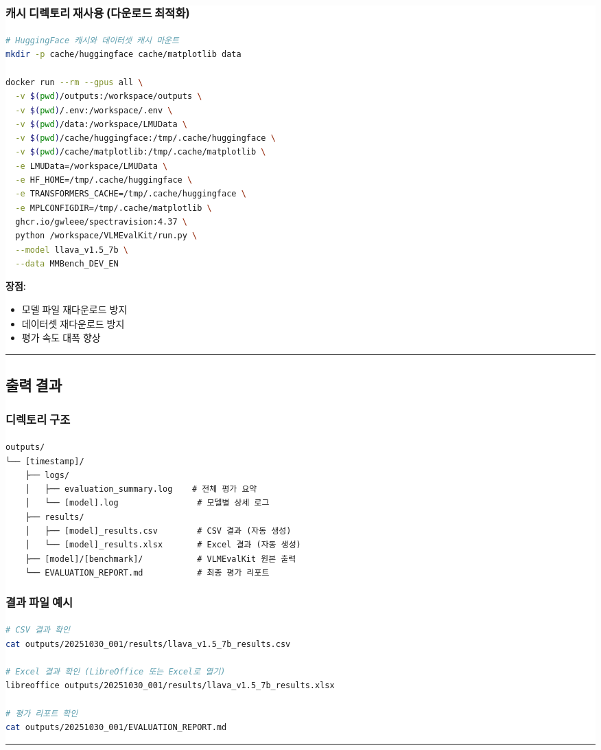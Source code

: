 ### 캐시 디렉토리 재사용 (다운로드 최적화)

```bash
# HuggingFace 캐시와 데이터셋 캐시 마운트
mkdir -p cache/huggingface cache/matplotlib data

docker run --rm --gpus all \
  -v $(pwd)/outputs:/workspace/outputs \
  -v $(pwd)/.env:/workspace/.env \
  -v $(pwd)/data:/workspace/LMUData \
  -v $(pwd)/cache/huggingface:/tmp/.cache/huggingface \
  -v $(pwd)/cache/matplotlib:/tmp/.cache/matplotlib \
  -e LMUData=/workspace/LMUData \
  -e HF_HOME=/tmp/.cache/huggingface \
  -e TRANSFORMERS_CACHE=/tmp/.cache/huggingface \
  -e MPLCONFIGDIR=/tmp/.cache/matplotlib \
  ghcr.io/gwleee/spectravision:4.37 \
  python /workspace/VLMEvalKit/run.py \
  --model llava_v1.5_7b \
  --data MMBench_DEV_EN
```

**장점**:
- 모델 파일 재다운로드 방지
- 데이터셋 재다운로드 방지
- 평가 속도 대폭 향상

---

## 출력 결과

### 디렉토리 구조

```
outputs/
└── [timestamp]/
    ├── logs/
    │   ├── evaluation_summary.log    # 전체 평가 요약
    │   └── [model].log                # 모델별 상세 로그
    ├── results/
    │   ├── [model]_results.csv        # CSV 결과 (자동 생성)
    │   └── [model]_results.xlsx       # Excel 결과 (자동 생성)
    ├── [model]/[benchmark]/           # VLMEvalKit 원본 출력
    └── EVALUATION_REPORT.md           # 최종 평가 리포트
```

### 결과 파일 예시

```bash
# CSV 결과 확인
cat outputs/20251030_001/results/llava_v1.5_7b_results.csv

# Excel 결과 확인 (LibreOffice 또는 Excel로 열기)
libreoffice outputs/20251030_001/results/llava_v1.5_7b_results.xlsx

# 평가 리포트 확인
cat outputs/20251030_001/EVALUATION_REPORT.md
```

---